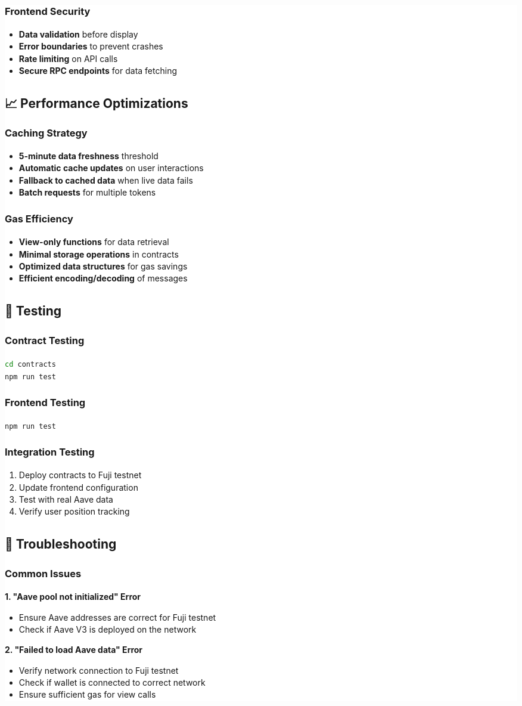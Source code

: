 ### Frontend Security
- **Data validation** before display
- **Error boundaries** to prevent crashes
- **Rate limiting** on API calls
- **Secure RPC endpoints** for data fetching

## 📈 Performance Optimizations

### Caching Strategy
- **5-minute data freshness** threshold
- **Automatic cache updates** on user interactions
- **Fallback to cached data** when live data fails
- **Batch requests** for multiple tokens

### Gas Efficiency
- **View-only functions** for data retrieval
- **Minimal storage operations** in contracts
- **Optimized data structures** for gas savings
- **Efficient encoding/decoding** of messages

## 🧪 Testing

### Contract Testing
```bash
cd contracts
npm run test
```

### Frontend Testing
```bash
npm run test
```

### Integration Testing
1. Deploy contracts to Fuji testnet
2. Update frontend configuration
3. Test with real Aave data
4. Verify user position tracking

## 🚨 Troubleshooting

### Common Issues

**1. "Aave pool not initialized" Error**
- Ensure Aave addresses are correct for Fuji testnet
- Check if Aave V3 is deployed on the network

**2. "Failed to load Aave data" Error**
- Verify network connection to Fuji testnet
- Check if wallet is connected to correct network
- Ensure sufficient gas for view calls
